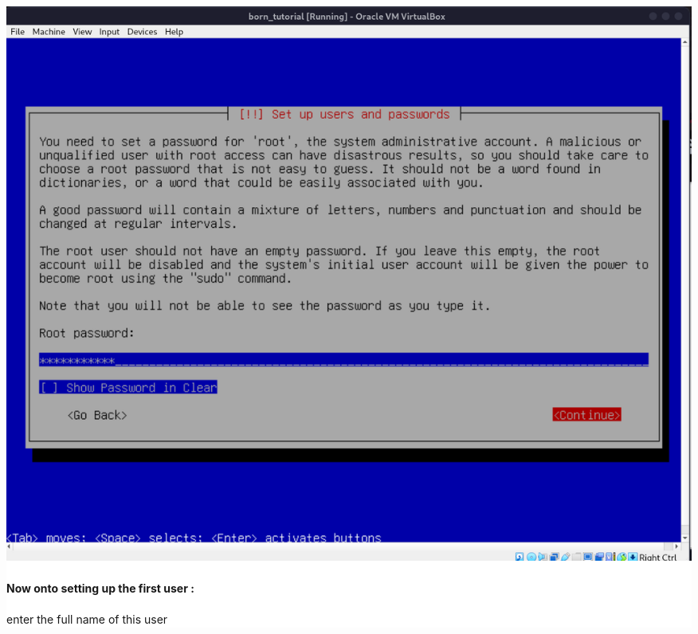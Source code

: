 ![](attachment/47be50e61df7574a3aa1e9dd1951499b.png)

#### Now onto setting up the first user :

enter the full name of this user
